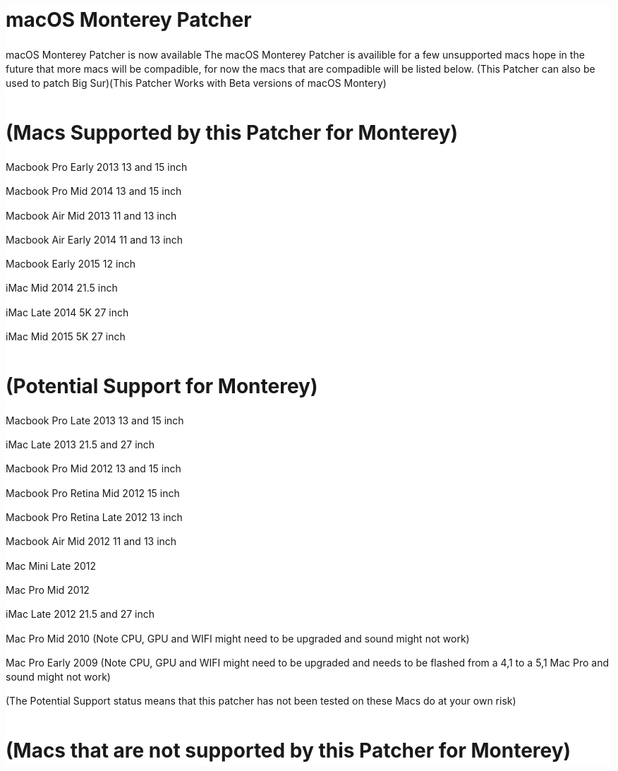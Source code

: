 # macOS Monterey Patcher
macOS Monterey Patcher is now available
The macOS Monterey Patcher is availible for a few unsupported macs hope in the future that more macs will be compadible, for now the macs that are compadible will be listed below. (This Patcher can also be used to patch Big Sur)(This Patcher Works with Beta versions of macOS Montery)

# (Macs Supported by this Patcher for Monterey)


Macbook Pro Early 2013 13 and 15 inch

Macbook Pro Mid 2014 13 and 15 inch

Macbook Air Mid 2013 11 and 13 inch

Macbook Air Early 2014 11 and 13 inch

Macbook Early 2015 12 inch

iMac Mid 2014 21.5 inch

iMac Late 2014 5K 27 inch

iMac Mid 2015 5K 27 inch

# (Potential Support for Monterey)

Macbook Pro Late 2013 13 and 15 inch

iMac Late 2013 21.5 and 27 inch

Macbook Pro Mid 2012 13 and 15 inch

Macbook Pro Retina Mid 2012 15 inch

Macbook Pro Retina Late 2012 13 inch

Macbook Air Mid 2012 11 and 13 inch

Mac Mini Late 2012

Mac Pro Mid 2012

iMac Late 2012 21.5 and 27 inch

Mac Pro Mid 2010 (Note CPU, GPU and WIFI might need to be upgraded and sound might not work)

Mac Pro Early 2009 (Note CPU, GPU and WIFI might need to be upgraded and needs to be flashed from a 4,1 to a 5,1 Mac Pro and sound might not work)

(The Potential Support status means that this patcher has not been tested on these Macs do at your own risk)


# (Macs that are not supported by this Patcher for Monterey)
